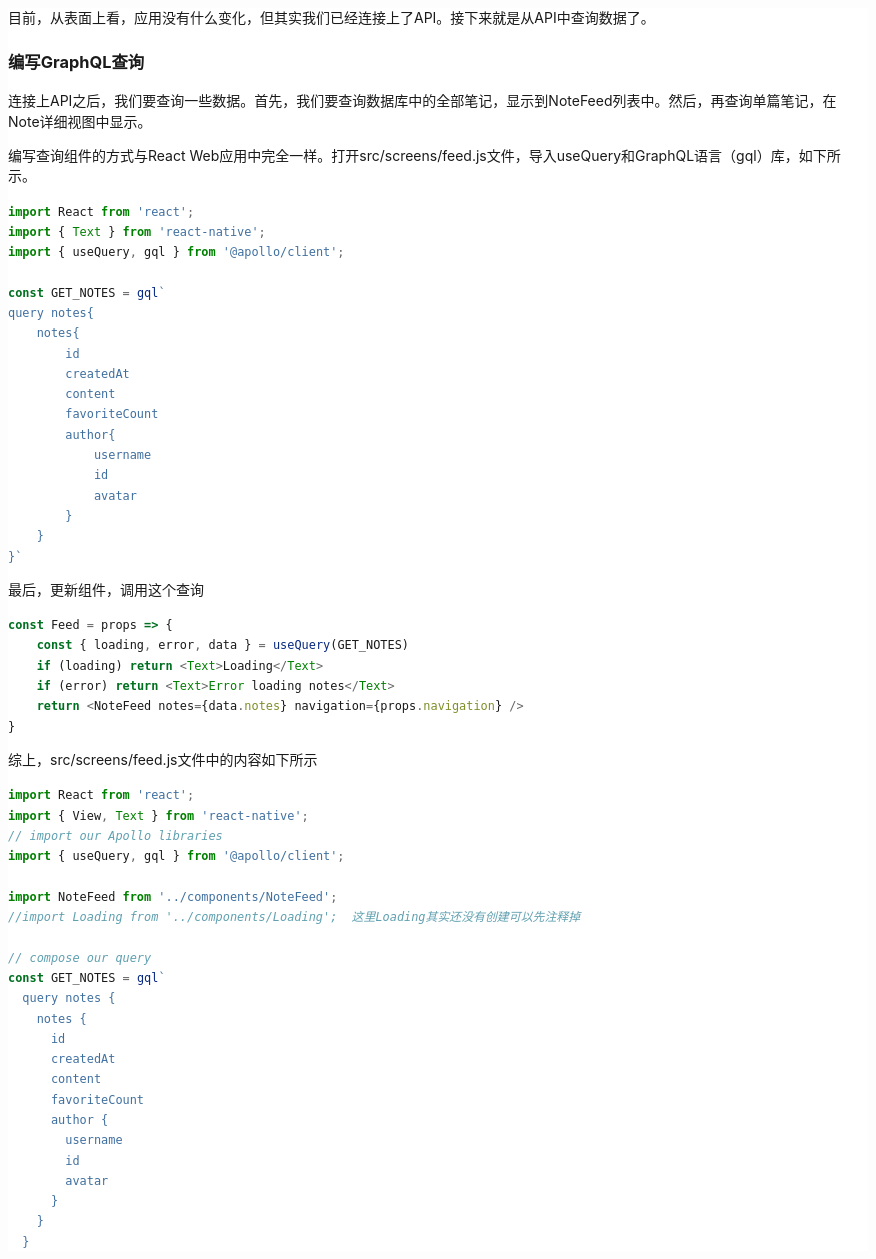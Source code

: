 目前，从表面上看，应用没有什么变化，但其实我们已经连接上了API。接下来就是从API中查询数据了。

### 编写GraphQL查询

连接上API之后，我们要查询一些数据。首先，我们要查询数据库中的全部笔记，显示到NoteFeed列表中。然后，再查询单篇笔记，在Note详细视图中显示。

编写查询组件的方式与React Web应用中完全一样。打开src/screens/feed.js文件，导入useQuery和GraphQL语言（gql）库，如下所示。



```js
import React from 'react';
import { Text } from 'react-native';
import { useQuery, gql } from '@apollo/client';

const GET_NOTES = gql`
query notes{
    notes{
        id
        createdAt
        content
        favoriteCount
        author{
            username
            id
            avatar
        }   
    }
}`
```

最后，更新组件，调用这个查询

```js
const Feed = props => {
    const { loading, error, data } = useQuery(GET_NOTES)
    if (loading) return <Text>Loading</Text>
    if (error) return <Text>Error loading notes</Text>
    return <NoteFeed notes={data.notes} navigation={props.navigation} />
}
```

综上，src/screens/feed.js文件中的内容如下所示

```js
import React from 'react';
import { View, Text } from 'react-native';
// import our Apollo libraries
import { useQuery, gql } from '@apollo/client';

import NoteFeed from '../components/NoteFeed';
//import Loading from '../components/Loading';  这里Loading其实还没有创建可以先注释掉

// compose our query
const GET_NOTES = gql`
  query notes {
    notes {
      id
      createdAt
      content
      favoriteCount
      author {
        username
        id
        avatar
      }
    }
  }
```